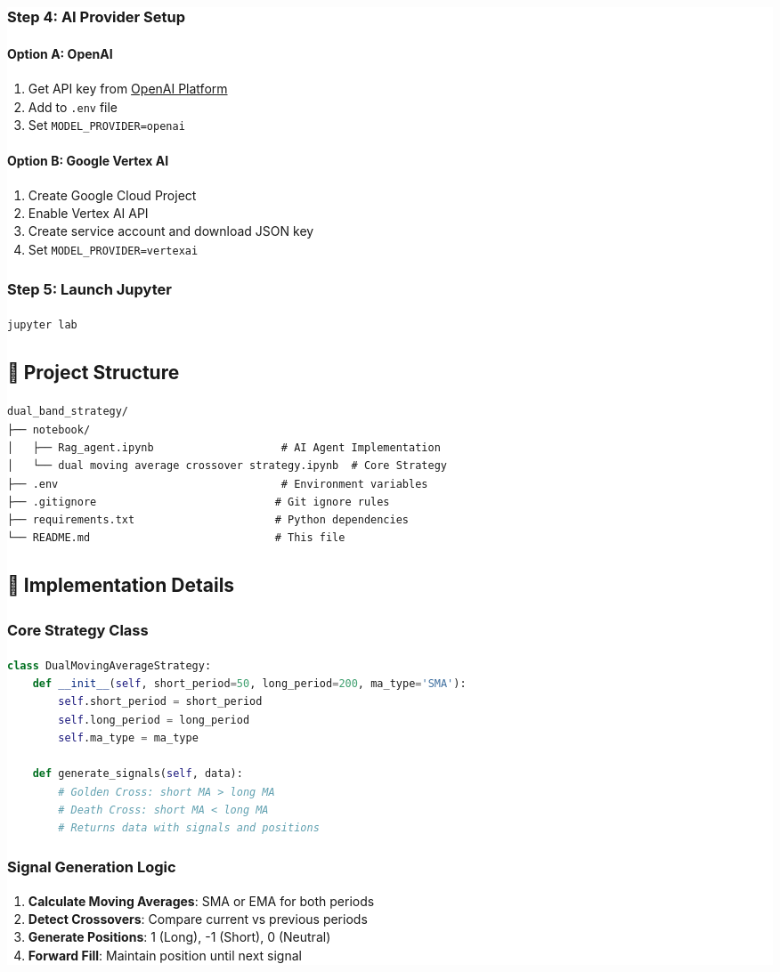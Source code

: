 ### Step 4: AI Provider Setup

#### Option A: OpenAI
1. Get API key from [OpenAI Platform](https://platform.openai.com)
2. Add to `.env` file
3. Set `MODEL_PROVIDER=openai`

#### Option B: Google Vertex AI
1. Create Google Cloud Project
2. Enable Vertex AI API
3. Create service account and download JSON key
4. Set `MODEL_PROVIDER=vertexai`

### Step 5: Launch Jupyter
```bash
jupyter lab
```

## 📁 Project Structure

```
dual_band_strategy/
├── notebook/
│   ├── Rag_agent.ipynb                    # AI Agent Implementation
│   └── dual moving average crossover strategy.ipynb  # Core Strategy
├── .env                                   # Environment variables
├── .gitignore                            # Git ignore rules
├── requirements.txt                      # Python dependencies
└── README.md                             # This file
```

## 🔧 Implementation Details

### Core Strategy Class

```python
class DualMovingAverageStrategy:
    def __init__(self, short_period=50, long_period=200, ma_type='SMA'):
        self.short_period = short_period
        self.long_period = long_period
        self.ma_type = ma_type
    
    def generate_signals(self, data):
        # Golden Cross: short MA > long MA
        # Death Cross: short MA < long MA
        # Returns data with signals and positions
```

### Signal Generation Logic

1. **Calculate Moving Averages**: SMA or EMA for both periods
2. **Detect Crossovers**: Compare current vs previous periods
3. **Generate Positions**: 1 (Long), -1 (Short), 0 (Neutral)
4. **Forward Fill**: Maintain position until next signal
